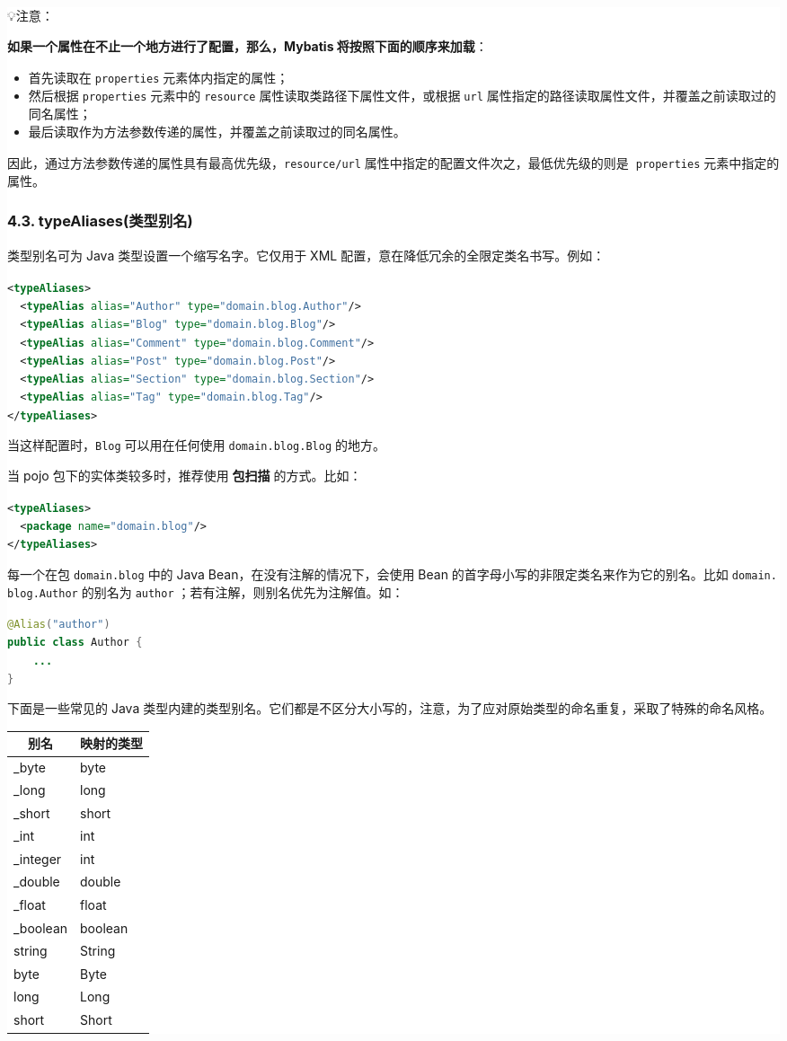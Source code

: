 💡注意：

**如果一个属性在不止一个地方进行了配置，那么，Mybatis 将按照下面的顺序来加载**：

- 首先读取在 `properties` 元素体内指定的属性；
- 然后根据 `properties` 元素中的 `resource` 属性读取类路径下属性文件，或根据 `url` 属性指定的路径读取属性文件，并覆盖之前读取过的同名属性；
- 最后读取作为方法参数传递的属性，并覆盖之前读取过的同名属性。

因此，通过方法参数传递的属性具有最高优先级，`resource/url` 属性中指定的配置文件次之，最低优先级的则是  `properties` 元素中指定的属性。

### 4.3. typeAliases(类型别名)

类型别名可为 Java 类型设置一个缩写名字。它仅用于 XML 配置，意在降低冗余的全限定类名书写。例如：

```xml
<typeAliases>
  <typeAlias alias="Author" type="domain.blog.Author"/>
  <typeAlias alias="Blog" type="domain.blog.Blog"/>
  <typeAlias alias="Comment" type="domain.blog.Comment"/>
  <typeAlias alias="Post" type="domain.blog.Post"/>
  <typeAlias alias="Section" type="domain.blog.Section"/>
  <typeAlias alias="Tag" type="domain.blog.Tag"/>
</typeAliases>
```

当这样配置时，`Blog` 可以用在任何使用 `domain.blog.Blog` 的地方。

当 pojo 包下的实体类较多时，推荐使用 **包扫描** 的方式。比如：

```xml
<typeAliases>
  <package name="domain.blog"/>
</typeAliases>
```

每一个在包 `domain.blog` 中的 Java Bean，在没有注解的情况下，会使用 Bean 的首字母小写的非限定类名来作为它的别名。比如 `domain.blog.Author` 的别名为 `author` ；若有注解，则别名优先为注解值。如：

```java
@Alias("author")
public class Author {
    ...
}
```

下面是一些常见的 Java 类型内建的类型别名。它们都是不区分大小写的，注意，为了应对原始类型的命名重复，采取了特殊的命名风格。

| 别名       | 映射的类型 |
| ---------- | ---------- |
| _byte      | byte       |
| _long      | long       |
| _short     | short      |
| _int       | int        |
| _integer   | int        |
| _double    | double     |
| _float     | float      |
| _boolean   | boolean    |
| string     | String     |
| byte       | Byte       |
| long       | Long       |
| short      | Short      |